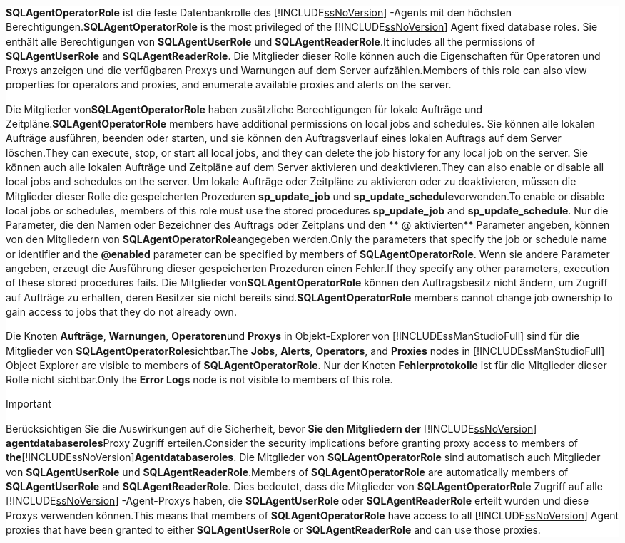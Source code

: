  <span data-ttu-id="42241-252">**SQLAgentOperatorRole** ist die feste Datenbankrolle des [!INCLUDE[ssNoVersion](../../includes/ssnoversion-md.md)] -Agents mit den höchsten Berechtigungen.</span><span class="sxs-lookup"><span data-stu-id="42241-252">**SQLAgentOperatorRole** is the most privileged of the [!INCLUDE[ssNoVersion](../../includes/ssnoversion-md.md)] Agent fixed database roles.</span></span> <span data-ttu-id="42241-253">Sie enthält alle Berechtigungen von **SQLAgentUserRole** und **SQLAgentReaderRole**.</span><span class="sxs-lookup"><span data-stu-id="42241-253">It includes all the permissions of **SQLAgentUserRole** and **SQLAgentReaderRole**.</span></span> <span data-ttu-id="42241-254">Die Mitglieder dieser Rolle können auch die Eigenschaften für Operatoren und Proxys anzeigen und die verfügbaren Proxys und Warnungen auf dem Server aufzählen.</span><span class="sxs-lookup"><span data-stu-id="42241-254">Members of this role can also view properties for operators and proxies, and enumerate available proxies and alerts on the server.</span></span>  
  
 <span data-ttu-id="42241-255">Die Mitglieder von**SQLAgentOperatorRole** haben zusätzliche Berechtigungen für lokale Aufträge und Zeitpläne.</span><span class="sxs-lookup"><span data-stu-id="42241-255">**SQLAgentOperatorRole** members have additional permissions on local jobs and schedules.</span></span> <span data-ttu-id="42241-256">Sie können alle lokalen Aufträge ausführen, beenden oder starten, und sie können den Auftragsverlauf eines lokalen Auftrags auf dem Server löschen.</span><span class="sxs-lookup"><span data-stu-id="42241-256">They can execute, stop, or start all local jobs, and they can delete the job history for any local job on the server.</span></span> <span data-ttu-id="42241-257">Sie können auch alle lokalen Aufträge und Zeitpläne auf dem Server aktivieren und deaktivieren.</span><span class="sxs-lookup"><span data-stu-id="42241-257">They can also enable or disable all local jobs and schedules on the server.</span></span> <span data-ttu-id="42241-258">Um lokale Aufträge oder Zeitpläne zu aktivieren oder zu deaktivieren, müssen die Mitglieder dieser Rolle die gespeicherten Prozeduren **sp_update_job** und **sp_update_schedule**verwenden.</span><span class="sxs-lookup"><span data-stu-id="42241-258">To enable or disable local jobs or schedules, members of this role must use the stored procedures **sp_update_job** and **sp_update_schedule**.</span></span> <span data-ttu-id="42241-259">Nur die Parameter, die den Namen oder Bezeichner des Auftrags oder Zeitplans und den \*\* \@ aktivierten\*\* Parameter angeben, können von den Mitgliedern von **SQLAgentOperatorRole**angegeben werden.</span><span class="sxs-lookup"><span data-stu-id="42241-259">Only the parameters that specify the job or schedule name or identifier and the **\@enabled** parameter can be specified by members of **SQLAgentOperatorRole**.</span></span> <span data-ttu-id="42241-260">Wenn sie andere Parameter angeben, erzeugt die Ausführung dieser gespeicherten Prozeduren einen Fehler.</span><span class="sxs-lookup"><span data-stu-id="42241-260">If they specify any other parameters, execution of these stored procedures fails.</span></span> <span data-ttu-id="42241-261">Die Mitglieder von**SQLAgentOperatorRole** können den Auftragsbesitz nicht ändern, um Zugriff auf Aufträge zu erhalten, deren Besitzer sie nicht bereits sind.</span><span class="sxs-lookup"><span data-stu-id="42241-261">**SQLAgentOperatorRole** members cannot change job ownership to gain access to jobs that they do not already own.</span></span>  
  
 <span data-ttu-id="42241-262">Die Knoten **Aufträge**, **Warnungen**, **Operatoren**und **Proxys** in Objekt-Explorer von [!INCLUDE[ssManStudioFull](../../includes/ssmanstudiofull-md.md)] sind für die Mitglieder von **SQLAgentOperatorRole**sichtbar.</span><span class="sxs-lookup"><span data-stu-id="42241-262">The **Jobs**, **Alerts**, **Operators**, and **Proxies** nodes in [!INCLUDE[ssManStudioFull](../../includes/ssmanstudiofull-md.md)] Object Explorer are visible to members of **SQLAgentOperatorRole**.</span></span> <span data-ttu-id="42241-263">Nur der Knoten **Fehlerprotokolle** ist für die Mitglieder dieser Rolle nicht sichtbar.</span><span class="sxs-lookup"><span data-stu-id="42241-263">Only the **Error Logs** node is not visible to members of this role.</span></span>  
  
> [!IMPORTANT]  
>  <span data-ttu-id="42241-264">Berücksichtigen Sie die Auswirkungen auf die Sicherheit, bevor **Sie den Mitgliedern der** [!INCLUDE[ssNoVersion](../../includes/ssnoversion-md.md)] **agentdatabaseroles**Proxy Zugriff erteilen.</span><span class="sxs-lookup"><span data-stu-id="42241-264">Consider the security implications before granting proxy access to members of **the**[!INCLUDE[ssNoVersion](../../includes/ssnoversion-md.md)]**Agentdatabaseroles**.</span></span> <span data-ttu-id="42241-265">Die Mitglieder von **SQLAgentOperatorRole** sind automatisch auch Mitglieder von **SQLAgentUserRole** und **SQLAgentReaderRole**.</span><span class="sxs-lookup"><span data-stu-id="42241-265">Members of **SQLAgentOperatorRole** are automatically members of **SQLAgentUserRole** and **SQLAgentReaderRole**.</span></span> <span data-ttu-id="42241-266">Dies bedeutet, dass die Mitglieder von **SQLAgentOperatorRole** Zugriff auf alle [!INCLUDE[ssNoVersion](../../includes/ssnoversion-md.md)] -Agent-Proxys haben, die **SQLAgentUserRole** oder **SQLAgentReaderRole** erteilt wurden und diese Proxys verwenden können.</span><span class="sxs-lookup"><span data-stu-id="42241-266">This means that members of **SQLAgentOperatorRole** have access to all [!INCLUDE[ssNoVersion](../../includes/ssnoversion-md.md)] Agent proxies that have been granted to either **SQLAgentUserRole** or **SQLAgentReaderRole** and can use those proxies.</span></span>  
  